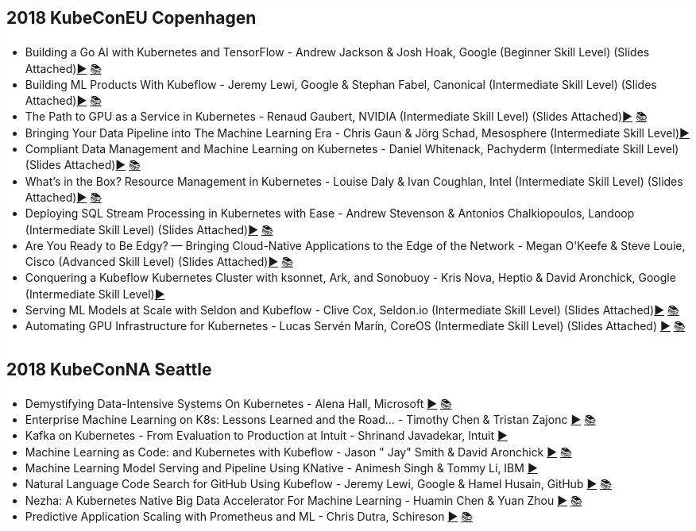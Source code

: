    

## 2018 KubeConEU  Copenhagen

* Building a Go AI with Kubernetes and TensorFlow - Andrew Jackson & Josh Hoak, Google (Beginner Skill Level) (Slides Attached)[▶️](https://youtu.be/QR8tAyzkTdE) [ 📚](https://static.sched.com/hosted_files/kccnceu18/80/minigo-slides-v3C.pdf)
* Building ML Products With Kubeflow - Jeremy Lewi, Google & Stephan Fabel, Canonical (Intermediate Skill Level) (Slides Attached)[▶️](https://youtu.be/sC8Ce9vUggo) [ 📚](https://static.sched.com/hosted_files/kccnceu18/c2/Building%20ML%20Products%20With%20Kubeflow%20%28Kubecon%202018%29%20%281%29.pdf)
* The Path to GPU as a Service in Kubernetes - Renaud Gaubert, NVIDIA (Intermediate Skill Level) (Slides Attached)[▶️](https://youtu.be/8JGduez-8S0) [ 📚](https://static.sched.com/hosted_files/kccnceu18/de/Kubecon%20Talk.pdf)
* Bringing Your Data Pipeline into The Machine Learning Era - Chris Gaun & Jörg Schad, Mesosphere (Intermediate Skill Level)[▶️](https://youtu.be/f_-3rQoudnc) 
* Compliant Data Management and Machine Learning on Kubernetes - Daniel Whitenack, Pachyderm (Intermediate Skill Level) (Slides Attached)[▶️](https://youtu.be/eOzl-LFqYFM) [ 📚](https://static.sched.com/hosted_files/kccnceu18/a1/KubeCon_EU_2018%20%281%29.pdf)
* What’s in the Box? Resource Management in Kubernetes - Louise Daly & Ivan Coughlan, Intel (Intermediate Skill Level) (Slides Attached)[▶️](https://youtu.be/7CWH3KRk01U) [ 📚](https://static.sched.com/hosted_files/kccnceu18/dd/WhatsInTheBox_ResourceManagementInKubernetes.pdf)
* Deploying SQL Stream Processing in Kubernetes with Ease - Andrew Stevenson & Antonios Chalkiopoulos, Landoop (Intermediate Skill Level) (Slides Attached)[▶️](https://youtu.be/9TOoThIKafo) [ 📚](https://static.sched.com/hosted_files/kccnceu18/14/KubeCon.pdf)
* Are You Ready to Be Edgy? — Bringing Cloud-Native Applications to the Edge of the Network - Megan O'Keefe & Steve Louie, Cisco (Advanced Skill Level) (Slides Attached)[▶️](https://youtu.be/UR8N6mIAFlM) [ 📚](https://static.sched.com/hosted_files/kccnceu18/68/AreYouReady-FINAL.pdf)
* Conquering a Kubeflow Kubernetes Cluster with ksonnet, Ark, and Sonobuoy - Kris Nova, Heptio & David Aronchick, Google (Intermediate Skill Level)[▶️](https://youtu.be/givpqZ2IchI) 
* Serving ML Models at Scale with Seldon and Kubeflow - Clive Cox, Seldon.io (Intermediate Skill Level) (Slides Attached)[▶️](https://youtu.be/pDlapGtecbY) [ 📚](https://static.sched.com/hosted_files/kccnceu18/1a/SeldonKubeconEurope2018.pdf)
* Automating GPU Infrastructure for Kubernetes - Lucas Servén Marín, CoreOS (Intermediate Skill Level) (Slides Attached) [▶️](https://youtu.be/i6V4KPh_D5g) [ 📚](https://static.sched.com/hosted_files/kccnceu18/53/automating_gpus_k8s.pdf)



## 2018 KubeConNA Seattle

* Demystifying Data-Intensive Systems On Kubernetes - Alena Hall, Microsoft [▶️](https://www.youtube.com/watch?v=KYYYLNGTcX8) [ 📚](https://static.sched.com/hosted_files/kccna18/d4/Demystifying%20Data-Intensive%20Systems%20on%20Kubernetes.pdf)
* Enterprise Machine Learning on K8s: Lessons Learned and the Road... - Timothy Chen &amp; Tristan Zajonc [▶️](https://www.youtube.com/watch?v=ZFn1OXG-4tM) [ 📚](https://static.sched.com/hosted_files/kccna18/94/Enterprise%20Machine%20Learning%20on%20K8s%20-%20Lessons%20Learned%20and%20the%20Road%20Ahead.pdf)
* Kafka on Kubernetes - From Evaluation to Production at Intuit - Shrinand Javadekar, Intuit [▶️](https://www.youtube.com/watch?v=1SBxxMzlLAc)  
* Machine Learning as Code: and Kubernetes with Kubeflow - Jason &quot; Jay&quot; Smith &amp; David Aronchick [▶️](https://www.youtube.com/watch?v=VXrGp5er1ZE) [ 📚](https://static.sched.com/hosted_files/kccna18/f5/External%20Kubecon%20NA%20%28Seattle%29%202018.pdf)
* Machine Learning Model Serving and Pipeline Using KNative - Animesh Singh &amp; Tommy Li, IBM [▶️](https://www.youtube.com/watch?v=YpiPG8emKgg)  
* Natural Language Code Search for GitHub Using Kubeflow - Jeremy Lewi, Google &amp; Hamel Husain, GitHub [▶️](https://www.youtube.com/watch?v=SF77UBvfTHU) [ 📚](https://static.sched.com/hosted_files/kccna18/f2/%5Bpublic%5D%20Kubecon%202018%20NACode%20Search%20Presentation.pdf)
* Nezha: A Kubernetes Native Big Data Accelerator For Machine Learning - Huamin Chen &amp; Yuan Zhou [▶️](https://www.youtube.com/watch?v=Yck06qnfJVQ) [ 📚](https://static.sched.com/hosted_files/kccna18/96/kubecon-18-nezha.pdf)
* Predictive Application Scaling with Prometheus and ML - Chris Dutra, Schireson [▶️](https://www.youtube.com/watch?v=xcK--dJn55g) [ 📚](https://static.sched.com/hosted_files/kccna18/35/ProML-Scaling.pdf)